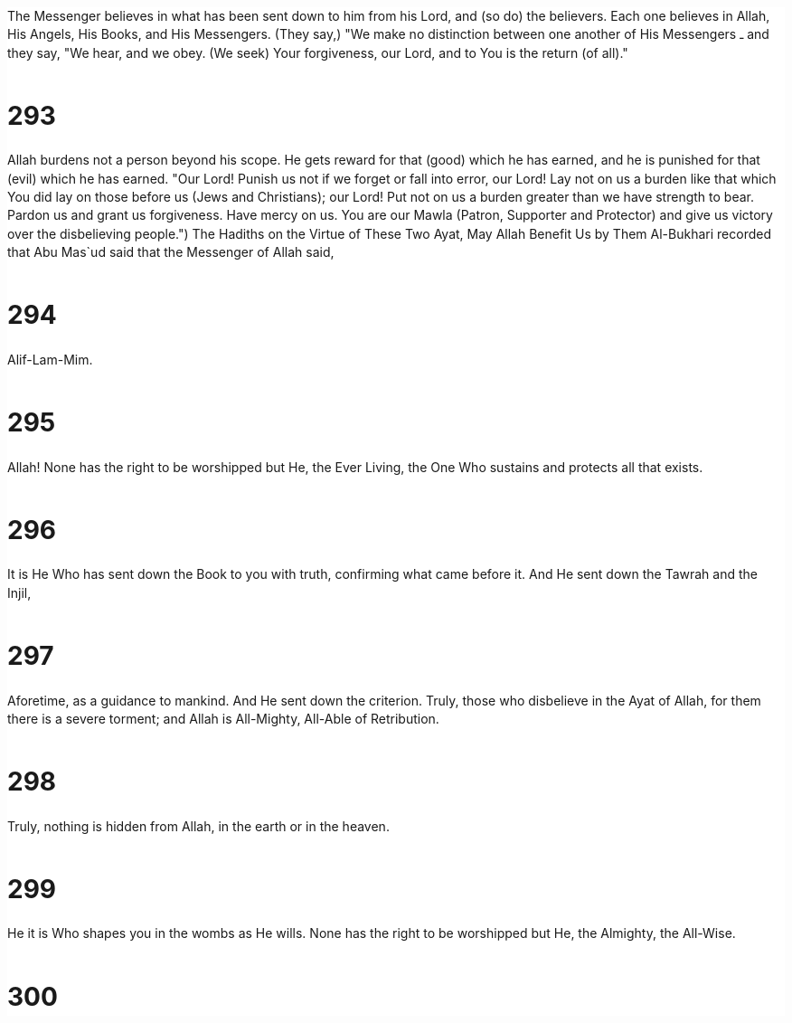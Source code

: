 The Messenger believes in what has been sent down to him from his Lord, and (so do) the believers. Each one believes in Allah, His Angels, His Books, and His Messengers. (They say,) "We make no distinction between one another of His Messengers ـ and they say, "We hear, and we obey. (We seek) Your forgiveness, our Lord, and to You is the return (of all)."

# 293

Allah burdens not a person beyond his scope. He gets reward for that (good) which he has earned, and he is punished for that (evil) which he has earned. "Our Lord! Punish us not if we forget or fall into error, our Lord! Lay not on us a burden like that which You did lay on those before us (Jews and Christians); our Lord! Put not on us a burden greater than we have strength to bear. Pardon us and grant us forgiveness. Have mercy on us. You are our Mawla (Patron, Supporter and Protector) and give us victory over the disbelieving people.") The Hadiths on the Virtue of These Two Ayat, May Allah Benefit Us by Them Al-Bukhari recorded that Abu Mas\`ud said that the Messenger of Allah said,

# 294

Alif-Lam-Mim.

# 295

Allah! None has the right to be worshipped but He, the Ever Living, the One Who sustains and protects all that exists.

# 296

It is He Who has sent down the Book to you with truth, confirming what came before it. And He sent down the Tawrah and the Injil,

# 297

Aforetime, as a guidance to mankind. And He sent down the criterion. Truly, those who disbelieve in the Ayat of Allah, for them there is a severe torment; and Allah is All-Mighty, All-Able of Retribution.

# 298

Truly, nothing is hidden from Allah, in the earth or in the heaven.

# 299

He it is Who shapes you in the wombs as He wills. None has the right to be worshipped but He, the Almighty, the All-Wise.

# 300
